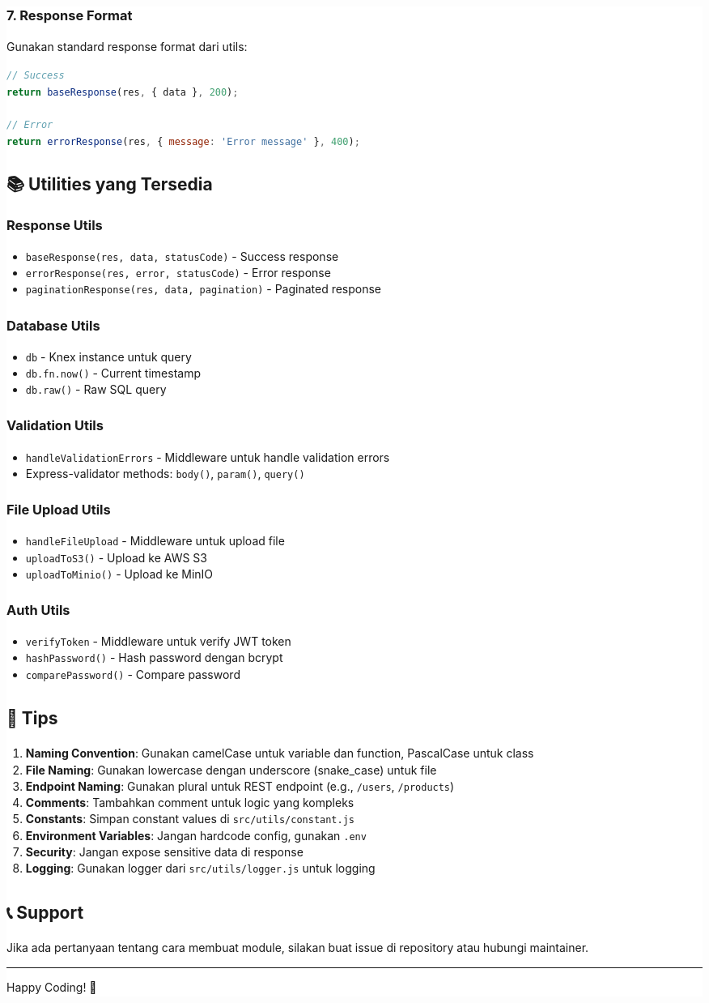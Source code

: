 ### 7. Response Format
Gunakan standard response format dari utils:

```javascript
// Success
return baseResponse(res, { data }, 200);

// Error
return errorResponse(res, { message: 'Error message' }, 400);
```

## 📚 Utilities yang Tersedia

### Response Utils
- `baseResponse(res, data, statusCode)` - Success response
- `errorResponse(res, error, statusCode)` - Error response
- `paginationResponse(res, data, pagination)` - Paginated response

### Database Utils
- `db` - Knex instance untuk query
- `db.fn.now()` - Current timestamp
- `db.raw()` - Raw SQL query

### Validation Utils
- `handleValidationErrors` - Middleware untuk handle validation errors
- Express-validator methods: `body()`, `param()`, `query()`

### File Upload Utils
- `handleFileUpload` - Middleware untuk upload file
- `uploadToS3()` - Upload ke AWS S3
- `uploadToMinio()` - Upload ke MinIO

### Auth Utils
- `verifyToken` - Middleware untuk verify JWT token
- `hashPassword()` - Hash password dengan bcrypt
- `comparePassword()` - Compare password

## 🎯 Tips

1. **Naming Convention**: Gunakan camelCase untuk variable dan function, PascalCase untuk class
2. **File Naming**: Gunakan lowercase dengan underscore (snake_case) untuk file
3. **Endpoint Naming**: Gunakan plural untuk REST endpoint (e.g., `/users`, `/products`)
4. **Comments**: Tambahkan comment untuk logic yang kompleks
5. **Constants**: Simpan constant values di `src/utils/constant.js`
6. **Environment Variables**: Jangan hardcode config, gunakan `.env`
7. **Security**: Jangan expose sensitive data di response
8. **Logging**: Gunakan logger dari `src/utils/logger.js` untuk logging

## 📞 Support

Jika ada pertanyaan tentang cara membuat module, silakan buat issue di repository atau hubungi maintainer.

---

Happy Coding! 🚀

